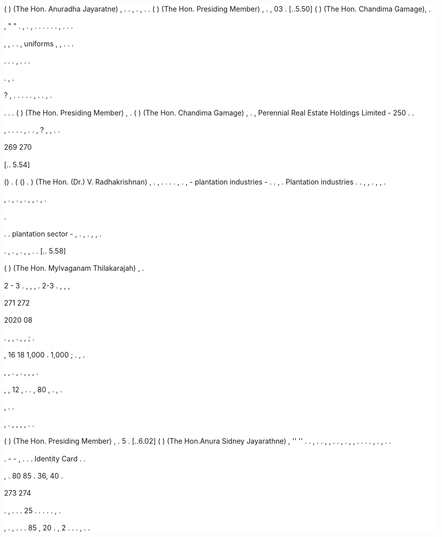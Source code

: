 ( ) (The Hon. Anuradha Jayaratne) , . . , . , . . ( ) (The Hon. Presiding Member) , . , 03 . [..5.50] ( ) (The Hon. Chandima Gamage), .

, " " . , . , . . . . . . , . . .

, , . . , uniforms , , . . .

. . . , . . .

. , .

? , . . . . . , . . , .

. . . ( ) (The Hon. Presiding Member) , . ( ) (The Hon. Chandima Gamage) , . , Perennial Real Estate Holdings Limited - 250 . .

, . . . . , . . , ? , , . .

269 270

[.. 5.54]

() . ( () . ) (The Hon. (Dr.) V. Radhakrishnan) , . , . . . . , . , - plantation industries - . . , . Plantation industries . . , , . , , .

, . , . , . , , . , .

.

. . plantation sector - , . , . , , .

. , . , . , , . . [.. 5.58]

( ) (The Hon. Mylvaganam Thilakarajah) , .

2 - 3 . , , , . 2-3 . , , ,

271 272

2020 08

. , , . , , ; .

, 16 18 1,000 . 1,000 ; . , .

, , . , . , , , .

, , 12 , . . , 80 , . , .

, . .

, . , , , , . .

( ) (The Hon. Presiding Member) , . 5 . [..6.02] ( ) (The Hon.Anura Sidney Jayarathne) , '' '' . . , . . , , . . , . , , . . . . , . , . .

. - - , . . . Identity Card . .

, . 80 85 . 36, 40 .

273 274

. , . . . 25 . . . . . , .

, . , . . . 85 , 20 . , 2 . . . , . .
